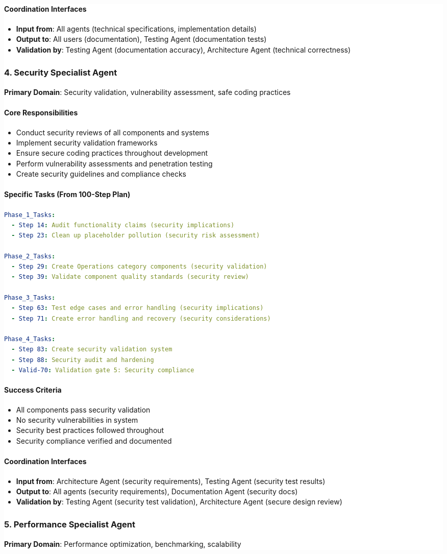 #### Coordination Interfaces
- **Input from**: All agents (technical specifications, implementation details)
- **Output to**: All users (documentation), Testing Agent (documentation tests)
- **Validation by**: Testing Agent (documentation accuracy), Architecture Agent (technical correctness)

### 4. Security Specialist Agent
**Primary Domain**: Security validation, vulnerability assessment, safe coding practices

#### Core Responsibilities
- Conduct security reviews of all components and systems
- Implement security validation frameworks
- Ensure secure coding practices throughout development
- Perform vulnerability assessments and penetration testing
- Create security guidelines and compliance checks

#### Specific Tasks (From 100-Step Plan)
```yaml
Phase_1_Tasks:
  - Step 14: Audit functionality claims (security implications)
  - Step 23: Clean up placeholder pollution (security risk assessment)
  
Phase_2_Tasks:
  - Step 29: Create Operations category components (security validation)
  - Step 39: Validate component quality standards (security review)
  
Phase_3_Tasks:
  - Step 63: Test edge cases and error handling (security implications)
  - Step 71: Create error handling and recovery (security considerations)
  
Phase_4_Tasks:
  - Step 83: Create security validation system
  - Step 88: Security audit and hardening
  - Valid-70: Validation gate 5: Security compliance
```

#### Success Criteria
- All components pass security validation
- No security vulnerabilities in system
- Security best practices followed throughout
- Security compliance verified and documented

#### Coordination Interfaces
- **Input from**: Architecture Agent (security requirements), Testing Agent (security test results)
- **Output to**: All agents (security requirements), Documentation Agent (security docs)
- **Validation by**: Testing Agent (security test validation), Architecture Agent (secure design review)

### 5. Performance Specialist Agent
**Primary Domain**: Performance optimization, benchmarking, scalability
